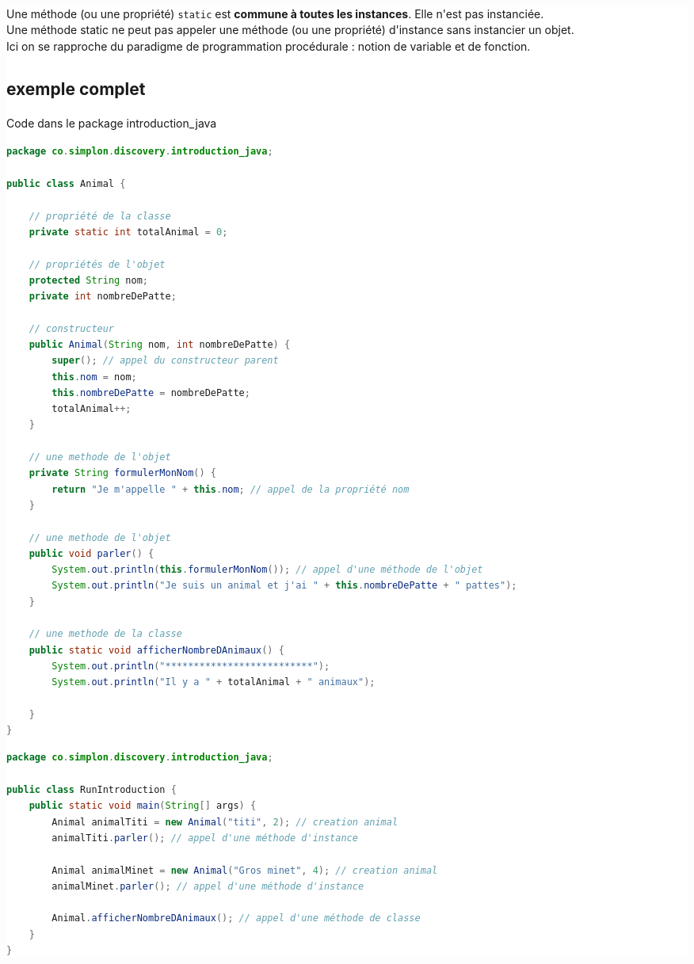Une méthode (ou une propriété) `static` est **commune à toutes les instances**. Elle n'est pas instanciée.  
Une méthode static ne peut pas appeler une méthode (ou une propriété) d'instance sans instancier un objet.  
Ici on se rapproche du paradigme de programmation procédurale : notion de variable et de fonction.  

## exemple complet
Code dans le package introduction_java
```java
package co.simplon.discovery.introduction_java;

public class Animal {

	// propriété de la classe
	private static int totalAnimal = 0;

	// propriétés de l'objet
	protected String nom;
	private int nombreDePatte;

	// constructeur
	public Animal(String nom, int nombreDePatte) {
		super(); // appel du constructeur parent
		this.nom = nom;
		this.nombreDePatte = nombreDePatte;
		totalAnimal++;
	}

	// une methode de l'objet
	private String formulerMonNom() {
		return "Je m'appelle " + this.nom; // appel de la propriété nom
	}

	// une methode de l'objet
	public void parler() {
		System.out.println(this.formulerMonNom()); // appel d'une méthode de l'objet
		System.out.println("Je suis un animal et j'ai " + this.nombreDePatte + " pattes");
	}

	// une methode de la classe
	public static void afficherNombreDAnimaux() {
		System.out.println("**************************");
		System.out.println("Il y a " + totalAnimal + " animaux");

	}
}
``` 
``` Java
package co.simplon.discovery.introduction_java;

public class RunIntroduction {
	public static void main(String[] args) {
		Animal animalTiti = new Animal("titi", 2); // creation animal
		animalTiti.parler(); // appel d'une méthode d'instance

		Animal animalMinet = new Animal("Gros minet", 4); // creation animal
		animalMinet.parler(); // appel d'une méthode d'instance

		Animal.afficherNombreDAnimaux(); // appel d'une méthode de classe
	}
}
```
